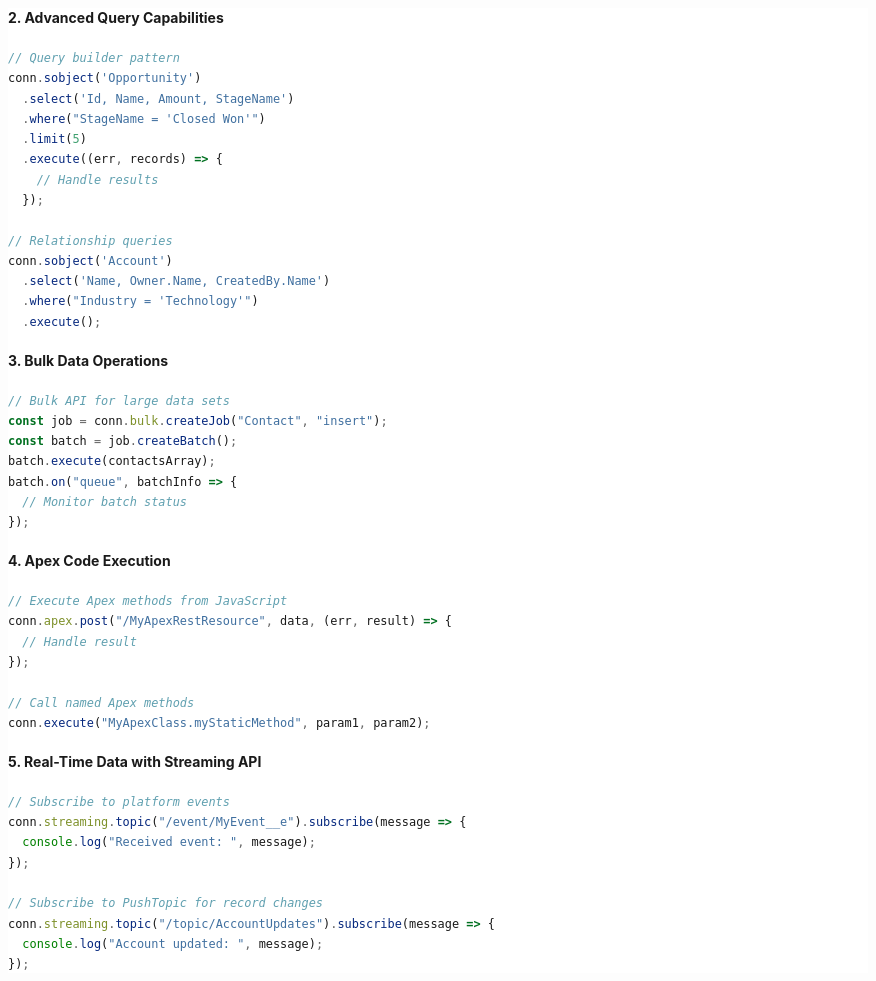 #### 2. Advanced Query Capabilities
```javascript
// Query builder pattern
conn.sobject('Opportunity')
  .select('Id, Name, Amount, StageName')
  .where("StageName = 'Closed Won'")
  .limit(5)
  .execute((err, records) => {
    // Handle results
  });

// Relationship queries
conn.sobject('Account')
  .select('Name, Owner.Name, CreatedBy.Name')
  .where("Industry = 'Technology'")
  .execute();
```

#### 3. Bulk Data Operations
```javascript
// Bulk API for large data sets
const job = conn.bulk.createJob("Contact", "insert");
const batch = job.createBatch();
batch.execute(contactsArray);
batch.on("queue", batchInfo => {
  // Monitor batch status
});
```

#### 4. Apex Code Execution
```javascript
// Execute Apex methods from JavaScript
conn.apex.post("/MyApexRestResource", data, (err, result) => {
  // Handle result
});

// Call named Apex methods
conn.execute("MyApexClass.myStaticMethod", param1, param2);
```

#### 5. Real-Time Data with Streaming API
```javascript
// Subscribe to platform events
conn.streaming.topic("/event/MyEvent__e").subscribe(message => {
  console.log("Received event: ", message);
});

// Subscribe to PushTopic for record changes
conn.streaming.topic("/topic/AccountUpdates").subscribe(message => {
  console.log("Account updated: ", message);
});
```
